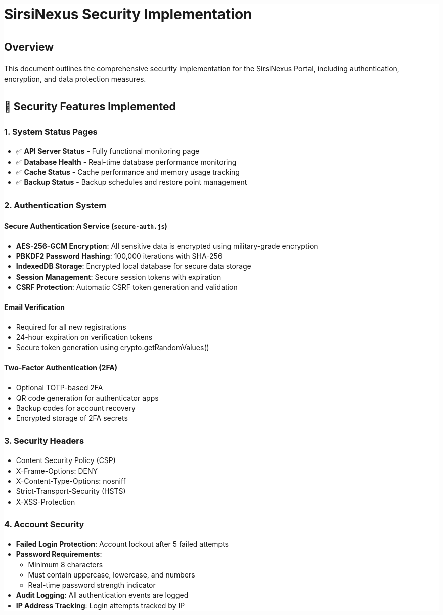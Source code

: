 # SirsiNexus Security Implementation

## Overview
This document outlines the comprehensive security implementation for the SirsiNexus Portal, including authentication, encryption, and data protection measures.

## 🔐 Security Features Implemented

### 1. System Status Pages
- ✅ **API Server Status** - Fully functional monitoring page
- ✅ **Database Health** - Real-time database performance monitoring
- ✅ **Cache Status** - Cache performance and memory usage tracking
- ✅ **Backup Status** - Backup schedules and restore point management

### 2. Authentication System

#### Secure Authentication Service (`secure-auth.js`)
- **AES-256-GCM Encryption**: All sensitive data is encrypted using military-grade encryption
- **PBKDF2 Password Hashing**: 100,000 iterations with SHA-256
- **IndexedDB Storage**: Encrypted local database for secure data storage
- **Session Management**: Secure session tokens with expiration
- **CSRF Protection**: Automatic CSRF token generation and validation

#### Email Verification
- Required for all new registrations
- 24-hour expiration on verification tokens
- Secure token generation using crypto.getRandomValues()

#### Two-Factor Authentication (2FA)
- Optional TOTP-based 2FA
- QR code generation for authenticator apps
- Backup codes for account recovery
- Encrypted storage of 2FA secrets

### 3. Security Headers
- Content Security Policy (CSP)
- X-Frame-Options: DENY
- X-Content-Type-Options: nosniff
- Strict-Transport-Security (HSTS)
- X-XSS-Protection

### 4. Account Security
- **Failed Login Protection**: Account lockout after 5 failed attempts
- **Password Requirements**:
  - Minimum 8 characters
  - Must contain uppercase, lowercase, and numbers
  - Real-time password strength indicator
- **Audit Logging**: All authentication events are logged
- **IP Address Tracking**: Login attempts tracked by IP
